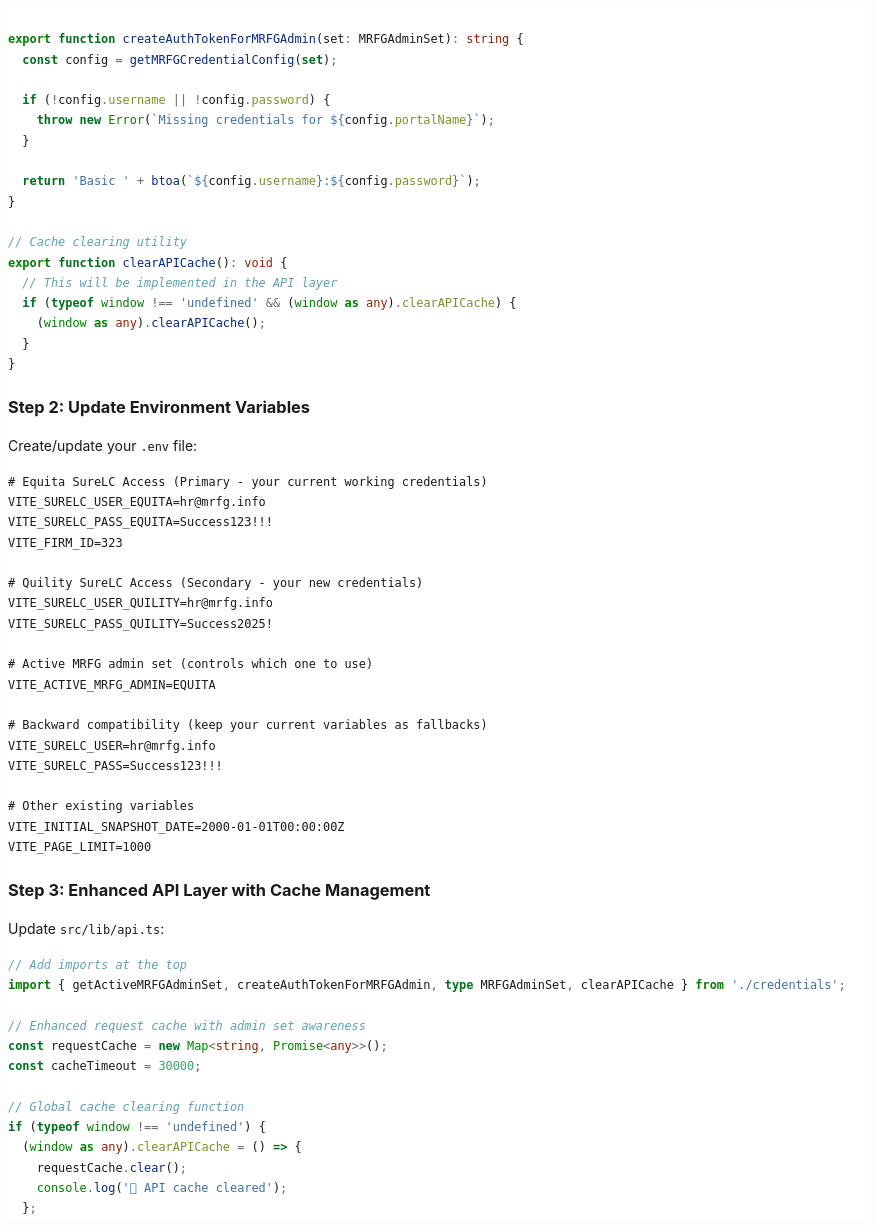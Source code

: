 ```typescript

export function createAuthTokenForMRFGAdmin(set: MRFGAdminSet): string {
  const config = getMRFGCredentialConfig(set);
  
  if (!config.username || !config.password) {
    throw new Error(`Missing credentials for ${config.portalName}`);
  }
  
  return 'Basic ' + btoa(`${config.username}:${config.password}`);
}

// Cache clearing utility
export function clearAPICache(): void {
  // This will be implemented in the API layer
  if (typeof window !== 'undefined' && (window as any).clearAPICache) {
    (window as any).clearAPICache();
  }
}
```

### **Step 2: Update Environment Variables**

Create/update your `.env` file:

```env
# Equita SureLC Access (Primary - your current working credentials)
VITE_SURELC_USER_EQUITA=hr@mrfg.info
VITE_SURELC_PASS_EQUITA=Success123!!!
VITE_FIRM_ID=323

# Quility SureLC Access (Secondary - your new credentials)
VITE_SURELC_USER_QUILITY=hr@mrfg.info
VITE_SURELC_PASS_QUILITY=Success2025!

# Active MRFG admin set (controls which one to use)
VITE_ACTIVE_MRFG_ADMIN=EQUITA

# Backward compatibility (keep your current variables as fallbacks)
VITE_SURELC_USER=hr@mrfg.info
VITE_SURELC_PASS=Success123!!!

# Other existing variables
VITE_INITIAL_SNAPSHOT_DATE=2000-01-01T00:00:00Z
VITE_PAGE_LIMIT=1000
```

### **Step 3: Enhanced API Layer with Cache Management**

Update `src/lib/api.ts`:

```typescript
// Add imports at the top
import { getActiveMRFGAdminSet, createAuthTokenForMRFGAdmin, type MRFGAdminSet, clearAPICache } from './credentials';

// Enhanced request cache with admin set awareness
const requestCache = new Map<string, Promise<any>>();
const cacheTimeout = 30000;

// Global cache clearing function
if (typeof window !== 'undefined') {
  (window as any).clearAPICache = () => {
    requestCache.clear();
    console.log('🧹 API cache cleared');
  };
```